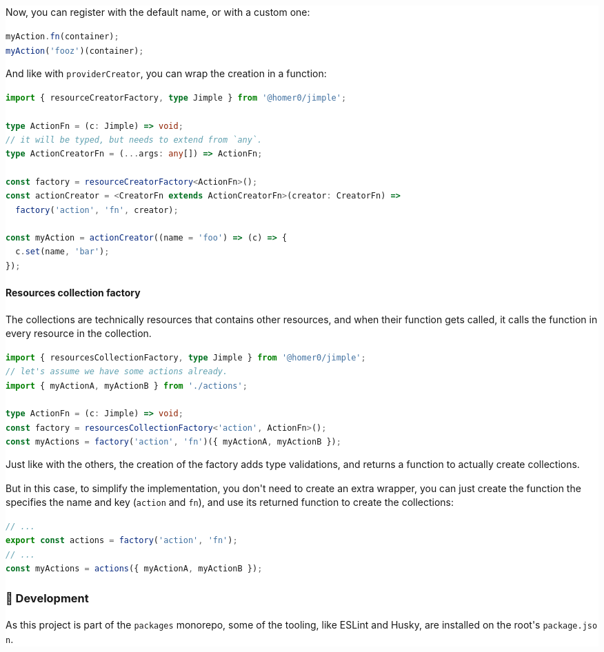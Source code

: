 Now, you can register with the default name, or with a custom one:

```ts
myAction.fn(container);
myAction('fooz')(container);
```

And like with `providerCreator`, you can wrap the creation in a function:

```ts
import { resourceCreatorFactory, type Jimple } from '@homer0/jimple';

type ActionFn = (c: Jimple) => void;
// it will be typed, but needs to extend from `any`.
type ActionCreatorFn = (...args: any[]) => ActionFn;

const factory = resourceCreatorFactory<ActionFn>();
const actionCreator = <CreatorFn extends ActionCreatorFn>(creator: CreatorFn) =>
  factory('action', 'fn', creator);

const myAction = actionCreator((name = 'foo') => (c) => {
  c.set(name, 'bar');
});
```

#### Resources collection factory

The collections are technically resources that contains other resources, and when their function gets called, it calls the function in every resource in the collection.

```ts
import { resourcesCollectionFactory, type Jimple } from '@homer0/jimple';
// let's assume we have some actions already.
import { myActionA, myActionB } from './actions';

type ActionFn = (c: Jimple) => void;
const factory = resourcesCollectionFactory<'action', ActionFn>();
const myActions = factory('action', 'fn')({ myActionA, myActionB });
```

Just like with the others, the creation of the factory adds type validations, and returns a function to actually create collections.

But in this case, to simplify the implementation, you don't need to create an extra wrapper, you can just create the function the specifies the name and key (`action` and `fn`), and use its returned function to create the collections:

```ts
// ...
export const actions = factory('action', 'fn');
// ...
const myActions = actions({ myActionA, myActionB });
```

### 🤘 Development

As this project is part of the `packages` monorepo, some of the tooling, like ESLint and Husky, are installed on the root's `package.json`.
